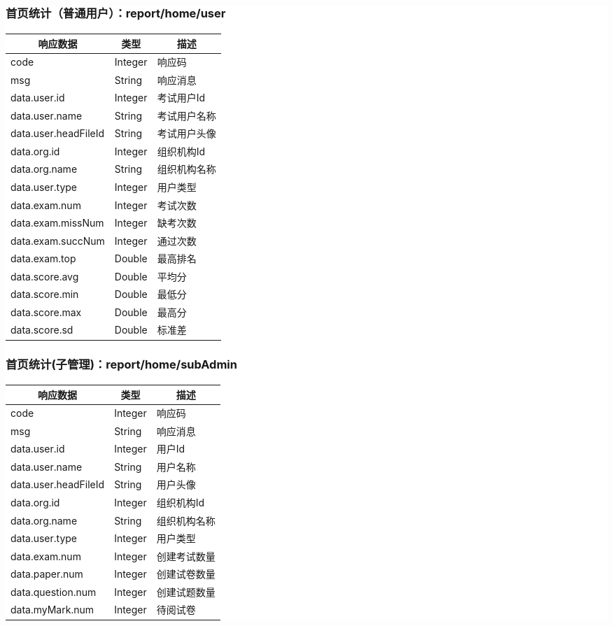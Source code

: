 ### 首页统计（普通用户）：report/home/user
| 响应数据| 类型    | 描述 |
| --------------------------- | ------- | ----- |
| code                      | Integer | 响应码    |
| msg                       | String  | 响应消息 |
| data.user.id        | Integer | 考试用户Id |
| data.user.name        | String | 考试用户名称  |
| data.user.headFileId        | String | 考试用户头像  |
| data.org.id        | Integer | 组织机构Id |
| data.org.name        | String | 组织机构名称  |
| data.user.type        | Integer | 用户类型 |
| data.exam.num       | Integer    | 考试次数     |
| data.exam.missNum   | Integer  | 缺考次数     |
| data.exam.succNum  | Integer  | 通过次数    |
| data.exam.top      | Double | 最高排名 |
| data.score.avg | Double  | 平均分   |
| data.score.min  | Double  | 最低分   |
| data.score.max | Double  |最高分  |
| data.score.sd | Double  | 标准差 |

### 首页统计(子管理)：report/home/subAdmin
| 响应数据| 类型    | 描述 |
| --------------------------- | ------- | ----- |
| code                      | Integer | 响应码    |
| msg                       | String  | 响应消息 |
| data.user.id        | Integer | 用户Id |
| data.user.name        | String | 用户名称  |
| data.user.headFileId  | String | 用户头像  |
| data.org.id        | Integer | 组织机构Id |
| data.org.name        | String | 组织机构名称  |
| data.user.type        | Integer | 用户类型 |
| data.exam.num       | Integer    | 创建考试数量     |
| data.paper.num   | Integer  | 创建试卷数量     |
| data.question.num  | Integer  | 创建试题数量    |
| data.myMark.num      | Integer | 待阅试卷 |

